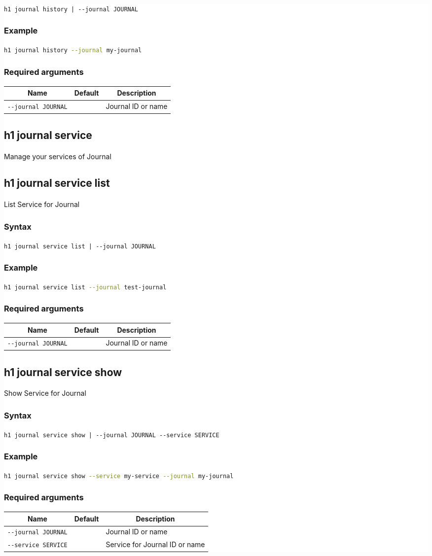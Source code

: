 ```h1 journal history | --journal JOURNAL```
### Example

```bash
h1 journal history --journal my-journal
```

### Required arguments

| Name | Default | Description |
| ---- | ------- | ----------- |
| ```--journal JOURNAL``` |  | Journal ID or name |

## h1 journal service

Manage your services of Journal

## h1 journal service list

List Service for Journal

### Syntax

```h1 journal service list | --journal JOURNAL```
### Example

```bash
h1 journal service list --journal test-journal
```

### Required arguments

| Name | Default | Description |
| ---- | ------- | ----------- |
| ```--journal JOURNAL``` |  | Journal ID or name |

## h1 journal service show

Show Service for Journal

### Syntax

```h1 journal service show | --journal JOURNAL --service SERVICE```
### Example

```bash
h1 journal service show --service my-service --journal my-journal
```

### Required arguments

| Name | Default | Description |
| ---- | ------- | ----------- |
| ```--journal JOURNAL``` |  | Journal ID or name |
| ```--service SERVICE``` |  | Service for Journal ID or name |
